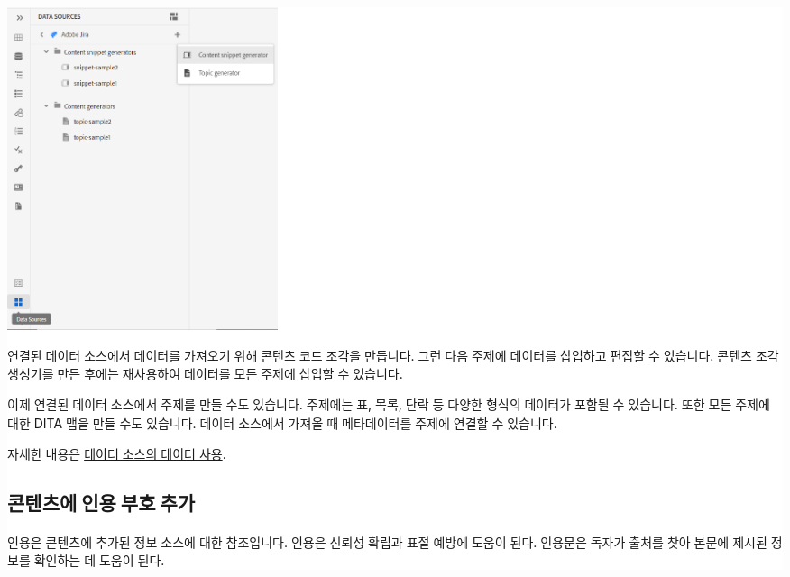 <img src="assets/data-sources.png" alt="패널의 데이터 소스 목록" width="300">

연결된 데이터 소스에서 데이터를 가져오기 위해 콘텐츠 코드 조각을 만듭니다. 그런 다음 주제에 데이터를 삽입하고 편집할 수 있습니다. 콘텐츠 조각 생성기를 만든 후에는 재사용하여 데이터를 모든 주제에 삽입할 수 있습니다.

이제 연결된 데이터 소스에서 주제를 만들 수도 있습니다. 주제에는 표, 목록, 단락 등 다양한 형식의 데이터가 포함될 수 있습니다. 또한 모든 주제에 대한 DITA 맵을 만들 수도 있습니다. 데이터 소스에서 가져올 때 메타데이터를 주제에 연결할 수 있습니다.

자세한 내용은 [데이터 소스의 데이터 사용](../user-guide/web-editor-content-snippet.md).

## 콘텐츠에 인용 부호 추가

인용은 콘텐츠에 추가된 정보 소스에 대한 참조입니다. 인용은 신뢰성 확립과 표절 예방에 도움이 된다. 인용문은 독자가 출처를 찾아 본문에 제시된 정보를 확인하는 데 도움이 된다.
